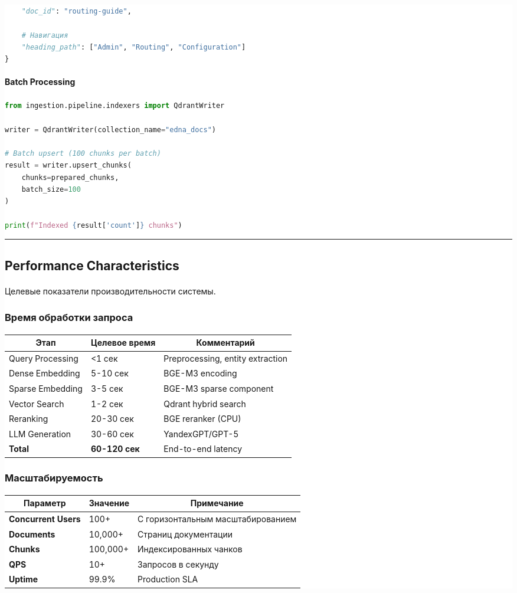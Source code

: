 ```python
    "doc_id": "routing-guide",

    # Навигация
    "heading_path": ["Admin", "Routing", "Configuration"]
}
```

#### Batch Processing

```python
from ingestion.pipeline.indexers import QdrantWriter

writer = QdrantWriter(collection_name="edna_docs")

# Batch upsert (100 chunks per batch)
result = writer.upsert_chunks(
    chunks=prepared_chunks,
    batch_size=100
)

print(f"Indexed {result['count']} chunks")
```

---

## Performance Characteristics

Целевые показатели производительности системы.

### Время обработки запроса

| Этап | Целевое время | Комментарий |
|------|---------------|-------------|
| Query Processing | <1 сек | Preprocessing, entity extraction |
| Dense Embedding | 5-10 сек | BGE-M3 encoding |
| Sparse Embedding | 3-5 сек | BGE-M3 sparse component |
| Vector Search | 1-2 сек | Qdrant hybrid search |
| Reranking | 20-30 сек | BGE reranker (CPU) |
| LLM Generation | 30-60 сек | YandexGPT/GPT-5 |
| **Total** | **60-120 сек** | End-to-end latency |

### Масштабируемость

| Параметр | Значение | Примечание |
|----------|----------|------------|
| **Concurrent Users** | 100+ | С горизонтальным масштабированием |
| **Documents** | 10,000+ | Страниц документации |
| **Chunks** | 100,000+ | Индексированных чанков |
| **QPS** | 10+ | Запросов в секунду |
| **Uptime** | 99.9% | Production SLA |
